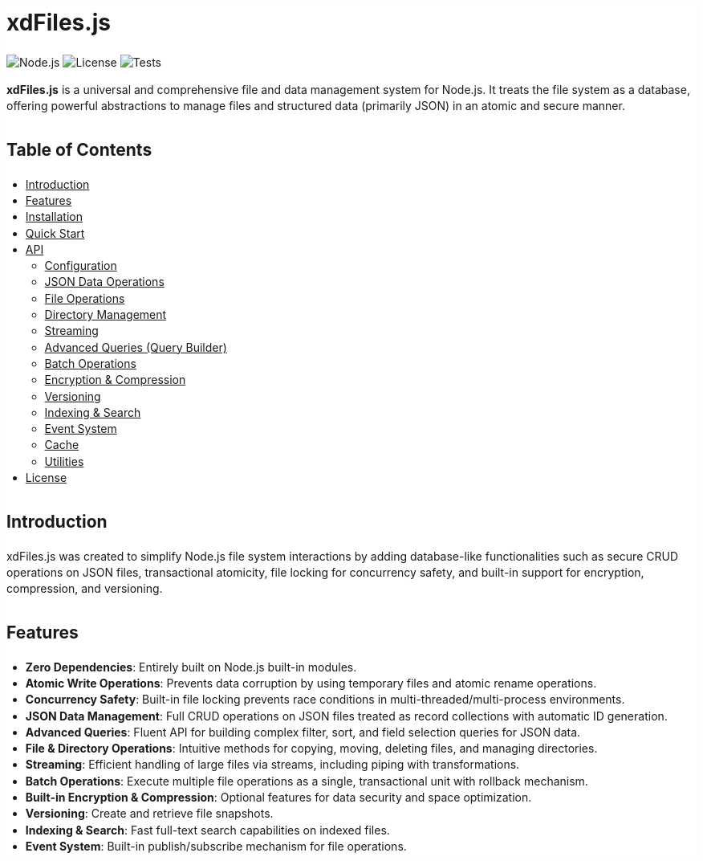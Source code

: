 # xdFiles.js

![Node.js](https://img.shields.io/badge/Node.js-v18%2B-green.svg)
![License](https://img.shields.io/badge/License-MIT-blue.svg)
![Tests](https://img.shields.io/badge/Tests-Passing-brightgreen.svg)

**xdFiles.js** is a universal and comprehensive file and data management system for Node.js. It treats the file system as a database, offering powerful abstractions to manage files and structured data (primarily JSON) in an atomic and secure manner.

## Table of Contents

- [Introduction](#introduction)
- [Features](#features)
- [Installation](#installation)
- [Quick Start](#quick-start)
- [API](#api)
  - [Configuration](#configuration)
  - [JSON Data Operations](#json-data-operations)
  - [File Operations](#file-operations)
  - [Directory Management](#directory-management)
  - [Streaming](#streaming)
  - [Advanced Queries (Query Builder)](#advanced-queries-query-builder)
  - [Batch Operations](#batch-operations)
  - [Encryption & Compression](#encryption--compression)
  - [Versioning](#versioning)
  - [Indexing & Search](#indexing--search)
  - [Event System](#event-system)
  - [Cache](#cache)
  - [Utilities](#utilities)
- [License](#license)

## Introduction

xdFiles.js was created to simplify Node.js file system interactions by adding database-like functionalities such as secure CRUD operations on JSON files, transactional atomicity, file locking for concurrency safety, and built-in support for encryption, compression, and versioning.

## Features

*   **Zero Dependencies**: Entirely built on Node.js built-in modules.
*   **Atomic Write Operations**: Prevents data corruption by using temporary files and atomic rename operations.
*   **Concurrency Safety**: Built-in file locking prevents race conditions in multi-threaded/multi-process environments.
*   **JSON Data Management**: Full CRUD operations on JSON files treated as record collections with automatic ID generation.
*   **Advanced Queries**: Fluent API for building complex filter, sort, and field selection queries for JSON data.
*   **File & Directory Operations**: Intuitive methods for copying, moving, deleting files, and managing directories.
*   **Streaming**: Efficient handling of large files via streams, including piping with transformations.
*   **Batch Operations**: Execute multiple file operations as a single, transactional unit with rollback mechanism.
*   **Built-in Encryption & Compression**: Optional features for data security and space optimization.
*   **Versioning**: Create and retrieve file snapshots.
*   **Indexing & Search**: Fast full-text search capabilities on indexed files.
*   **Event System**: Built-in publish/subscribe mechanism for file operations.